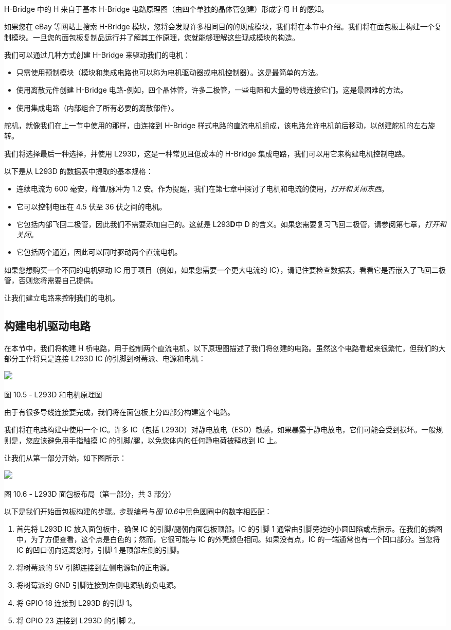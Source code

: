 H-Bridge 中的 H 来自于基本 H-Bridge 电路原理图（由四个单独的晶体管创建）形成字母 H 的感知。

如果您在 eBay 等网站上搜索 H-Bridge 模块，您将会发现许多相同目的的现成模块，我们将在本节中介绍。我们将在面包板上构建一个复制模块。一旦您的面包板复制品运行并了解其工作原理，您就能够理解这些现成模块的构造。

我们可以通过几种方式创建 H-Bridge 来驱动我们的电机：

+   只需使用预制模块（模块和集成电路也可以称为电机驱动器或电机控制器）。这是最简单的方法。

+   使用离散元件创建 H-Bridge 电路-例如，四个晶体管，许多二极管，一些电阻和大量的导线连接它们。这是最困难的方法。

+   使用集成电路（内部组合了所有必要的离散部件）。

舵机，就像我们在上一节中使用的那样，由连接到 H-Bridge 样式电路的直流电机组成，该电路允许电机前后移动，以创建舵机的左右旋转。

我们将选择最后一种选择，并使用 L293D，这是一种常见且低成本的 H-Bridge 集成电路，我们可以用它来构建电机控制电路。

以下是从 L293D 的数据表中提取的基本规格：

+   连续电流为 600 毫安，峰值/脉冲为 1.2 安。作为提醒，我们在第七章中探讨了电机和电流的使用，*打开和关闭东西*。

+   它可以控制电压在 4.5 伏至 36 伏之间的电机。

+   它包括内部飞回二极管，因此我们不需要添加自己的。这就是 L293**D**中 D 的含义。如果您需要复习飞回二极管，请参阅第七章，*打开和关闭*。

+   它包括两个通道，因此可以同时驱动两个直流电机。

如果您想购买一个不同的电机驱动 IC 用于项目（例如，如果您需要一个更大电流的 IC），请记住要检查数据表，看看它是否嵌入了飞回二极管，否则您将需要自己提供。

让我们建立电路来控制我们的电机。

## 构建电机驱动电路

在本节中，我们将构建 H 桥电路，用于控制两个直流电机。以下原理图描述了我们将创建的电路。虽然这个电路看起来很繁忙，但我们的大部分工作将只是连接 L293D IC 的引脚到树莓派、电源和电机：

![](https://github.com/OpenDocCN/freelearn-python-pt2-zh/raw/master/docs/prac-py-prog-iot/img/655775d0-d70a-48ac-927a-ccd34687f67a.png)

图 10.5 - L293D 和电机原理图

由于有很多导线连接要完成，我们将在面包板上分四部分构建这个电路。

我们将在电路构建中使用一个 IC。许多 IC（包括 L293D）对静电放电（ESD）敏感，如果暴露于静电放电，它们可能会受到损坏。一般规则是，您应该避免用手指触摸 IC 的引脚/腿，以免您体内的任何静电荷被释放到 IC 上。

让我们从第一部分开始，如下图所示：

![](https://github.com/OpenDocCN/freelearn-python-pt2-zh/raw/master/docs/prac-py-prog-iot/img/de40640a-3ebe-4491-ac76-5062cc6c3766.png)

图 10.6 - L293D 面包板布局（第一部分，共 3 部分）

以下是我们开始面包板构建的步骤。步骤编号与*图 10.6*中黑色圆圈中的数字相匹配：

1.  首先将 L293D IC 放入面包板中，确保 IC 的引脚/腿朝向面包板顶部。IC 的引脚 1 通常由引脚旁边的小圆凹陷或点指示。在我们的插图中，为了方便查看，这个点是白色的；然而，它很可能与 IC 的外壳颜色相同。如果没有点，IC 的一端通常也有一个凹口部分。当您将 IC 的凹口朝向远离您时，引脚 1 是顶部左侧的引脚。

1.  将树莓派的 5V 引脚连接到左侧电源轨的正电源。

1.  将树莓派的 GND 引脚连接到左侧电源轨的负电源。

1.  将 GPIO 18 连接到 L293D 的引脚 1。

1.  将 GPIO 23 连接到 L293D 的引脚 2。
